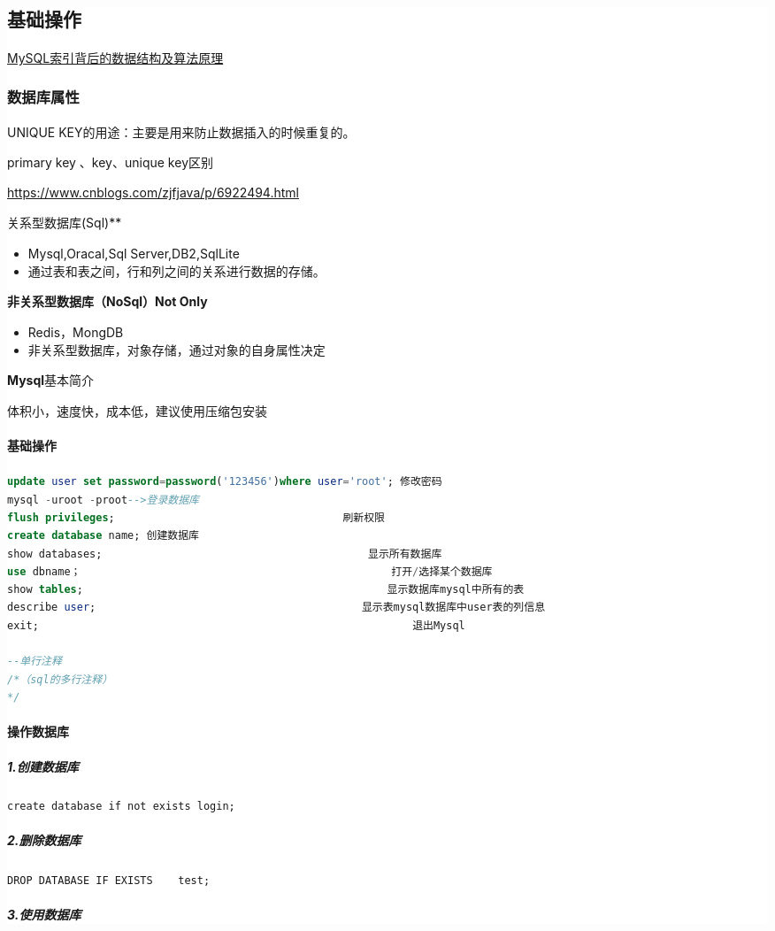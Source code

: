 ## 基础操作

[MySQL索引背后的数据结构及算法原理](http://blog.codinglabs.org/articles/theory-of-mysql-index.html)

### 数据库属性

UNIQUE KEY的用途：主要是用来防止数据插入的时候重复的。 

primary key 、key、unique key区别

https://www.cnblogs.com/zjfjava/p/6922494.html

关系型数据库(Sql)**

* Mysql,Oracal,Sql Server,DB2,SqlLite
* 通过表和表之间，行和列之间的关系进行数据的存储。

**非关系型数据库（NoSql）Not Only**

* Redis，MongDB
* 非关系型数据库，对象存储，通过对象的自身属性决定

**Mysql**基本简介

体积小，速度快，成本低，建议使用压缩包安装



#### 基础操作

```sql
update user set password=password('123456')where user='root'; 修改密码
mysql -uroot -proot-->登录数据库
flush privileges; 									 刷新权限
create database name; 创建数据库
show databases; 										 显示所有数据库
use dbname；													打开/选择某个数据库
show tables; 												显示数据库mysql中所有的表
describe user; 											显示表mysql数据库中user表的列信息
exit; 															退出Mysql

--单行注释
/*（sql的多行注释）
*/
```

#### 操作数据库

##### 1.创建数据库

`create database if not exists login;`

##### 2.删除数据库

`DROP DATABASE IF EXISTS	test;`

##### 3.使用数据库
